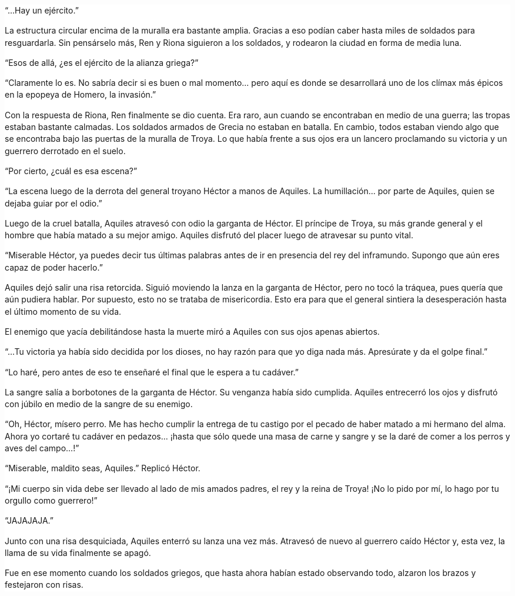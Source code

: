 “...Hay un ejército.”

La estructura circular encima de la muralla era bastante amplia. Gracias a eso podían caber hasta miles de soldados para resguardarla. Sin pensárselo más, Ren y Riona siguieron a los soldados, y rodearon la ciudad en forma de media luna.

“Esos de allá, ¿es el ejército de la alianza griega?”

“Claramente lo es. No sabría decir si es buen o mal momento... pero aquí es donde se desarrollará uno de los clímax más épicos en la epopeya de Homero, la invasión.”

Con la respuesta de Riona, Ren finalmente se dio cuenta. Era raro, aun cuando se encontraban en medio de una guerra; las tropas estaban bastante calmadas. Los soldados armados de Grecia no estaban en batalla. En cambio, todos estaban viendo algo que se encontraba bajo las puertas de la muralla de Troya. Lo que había frente a sus ojos era un lancero proclamando su victoria y un guerrero derrotado en el suelo.

“Por cierto, ¿cuál es esa escena?”

“La escena luego de la derrota del general troyano Héctor a manos de Aquiles. La humillación... por parte de Aquiles, quien se dejaba guiar por el odio.”

Luego de la cruel batalla, Aquiles atravesó con odio la garganta de Héctor. El príncipe de Troya, su más grande general y el hombre que había matado a su mejor amigo. Aquiles disfrutó del placer luego de atravesar su punto vital.

“Miserable Héctor, ya puedes decir tus últimas palabras antes de ir en presencia del rey del inframundo. Supongo que aún eres capaz de poder hacerlo.”

Aquiles dejó salir una risa retorcida. Siguió moviendo la lanza en la garganta de Héctor, pero no tocó la tráquea, pues quería que aún pudiera hablar. Por supuesto, esto no se trataba de misericordia. Esto era para que el general sintiera la desesperación hasta el último momento de su vida.

El enemigo que yacía debilitándose hasta la muerte miró a Aquiles con sus ojos apenas abiertos.

“...Tu victoria ya había sido decidida por los dioses, no hay razón para que yo diga nada más. Apresúrate y da el golpe final.”

“Lo haré, pero antes de eso te enseñaré el final que le espera a tu cadáver.”

La sangre salía a borbotones de la garganta de Héctor. Su venganza había sido cumplida. Aquiles entrecerró los ojos y disfrutó con júbilo en medio de la sangre de su enemigo.

“Oh, Héctor, mísero perro. Me has hecho cumplir la entrega de tu castigo por el pecado de haber matado a mi hermano del alma. Ahora yo cortaré tu cadáver en pedazos... ¡hasta que sólo quede una masa de carne y sangre y se la daré de comer a los perros y aves del campo...!”

“Miserable, maldito seas, Aquiles.” Replicó Héctor.

“¡Mi cuerpo sin vida debe ser llevado al lado de mis amados padres, el rey y la reina de Troya! ¡No lo pido por mí, lo hago por tu orgullo como guerrero!”

“JAJAJAJA.”

Junto con una risa desquiciada, Aquiles enterró su lanza una vez más. Atravesó de nuevo al guerrero caído Héctor y, esta vez, la llama de su vida finalmente se apagó.

Fue en ese momento cuando los soldados griegos, que hasta ahora habían estado observando todo, alzaron los brazos y festejaron con risas.

